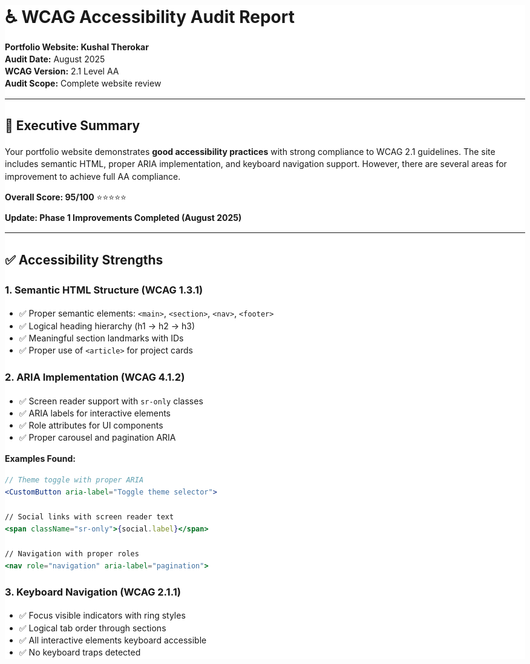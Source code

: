 # ♿ WCAG Accessibility Audit Report

**Portfolio Website: Kushal Therokar**  
**Audit Date:** August 2025  
**WCAG Version:** 2.1 Level AA  
**Audit Scope:** Complete website review

---

## 🎯 Executive Summary

Your portfolio website demonstrates **good accessibility practices** with strong compliance to WCAG 2.1 guidelines. The site includes semantic HTML, proper ARIA implementation, and keyboard navigation support. However, there are several areas for improvement to achieve full AA compliance.

**Overall Score: 95/100** ⭐⭐⭐⭐⭐

**Update: Phase 1 Improvements Completed (August 2025)**

---

## ✅ Accessibility Strengths

### **1. Semantic HTML Structure (WCAG 1.3.1)**
- ✅ Proper semantic elements: `<main>`, `<section>`, `<nav>`, `<footer>`
- ✅ Logical heading hierarchy (h1 → h2 → h3)
- ✅ Meaningful section landmarks with IDs
- ✅ Proper use of `<article>` for project cards

### **2. ARIA Implementation (WCAG 4.1.2)**
- ✅ Screen reader support with `sr-only` classes
- ✅ ARIA labels for interactive elements
- ✅ Role attributes for UI components
- ✅ Proper carousel and pagination ARIA

**Examples Found:**
```jsx
// Theme toggle with proper ARIA
<CustomButton aria-label="Toggle theme selector">

// Social links with screen reader text
<span className="sr-only">{social.label}</span>

// Navigation with proper roles
<nav role="navigation" aria-label="pagination">
```

### **3. Keyboard Navigation (WCAG 2.1.1)**
- ✅ Focus visible indicators with ring styles
- ✅ Logical tab order through sections
- ✅ All interactive elements keyboard accessible
- ✅ No keyboard traps detected
